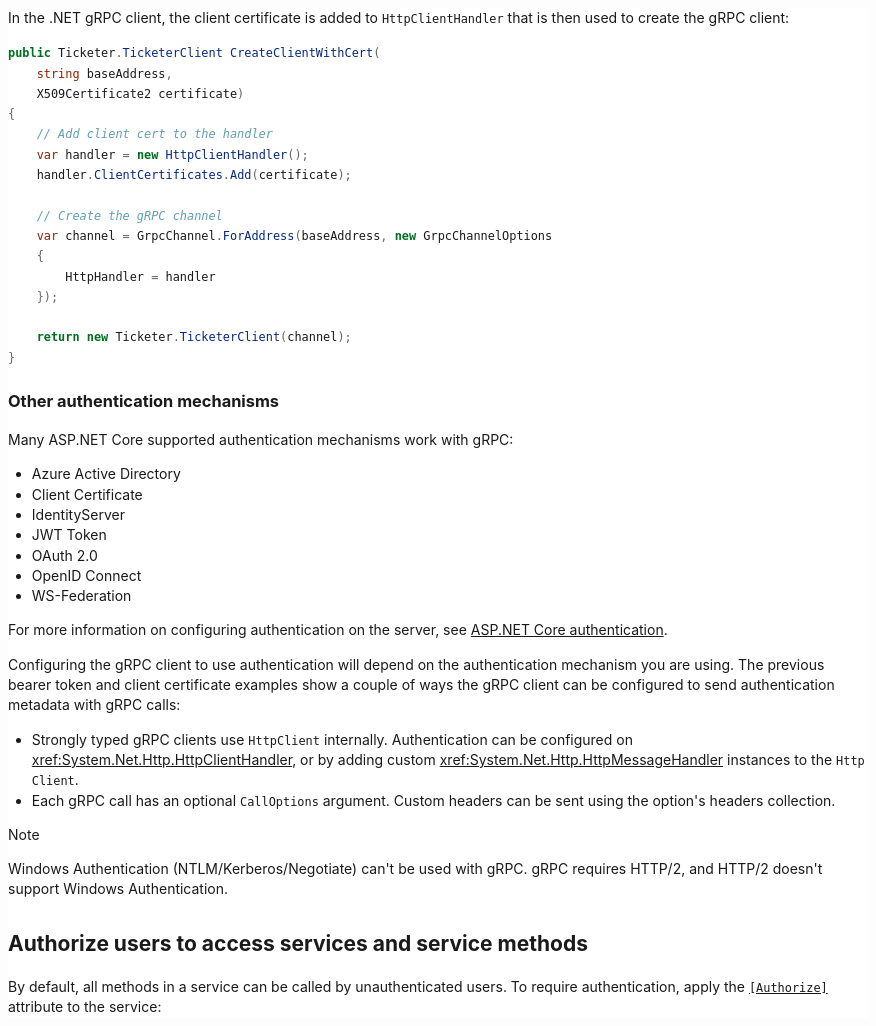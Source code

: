 In the .NET gRPC client, the client certificate is added to `HttpClientHandler` that is then used to create the gRPC client:

```csharp
public Ticketer.TicketerClient CreateClientWithCert(
    string baseAddress,
    X509Certificate2 certificate)
{
    // Add client cert to the handler
    var handler = new HttpClientHandler();
    handler.ClientCertificates.Add(certificate);

    // Create the gRPC channel
    var channel = GrpcChannel.ForAddress(baseAddress, new GrpcChannelOptions
    {
        HttpHandler = handler
    });

    return new Ticketer.TicketerClient(channel);
}
```

### Other authentication mechanisms

Many ASP.NET Core supported authentication mechanisms work with gRPC:

* Azure Active Directory
* Client Certificate
* IdentityServer
* JWT Token
* OAuth 2.0
* OpenID Connect
* WS-Federation

For more information on configuring authentication on the server, see [ASP.NET Core authentication](xref:security/authentication/identity).

Configuring the gRPC client to use authentication will depend on the authentication mechanism you are using. The previous bearer token and client certificate examples show a couple of ways the gRPC client can be configured to send authentication metadata with gRPC calls:

* Strongly typed gRPC clients use `HttpClient` internally. Authentication can be configured on <xref:System.Net.Http.HttpClientHandler>, or by adding custom <xref:System.Net.Http.HttpMessageHandler> instances to the `HttpClient`.
* Each gRPC call has an optional `CallOptions` argument. Custom headers can be sent using the option's headers collection.

> [!NOTE]
> Windows Authentication (NTLM/Kerberos/Negotiate) can't be used with gRPC. gRPC requires HTTP/2, and HTTP/2 doesn't support Windows Authentication.

## Authorize users to access services and service methods

By default, all methods in a service can be called by unauthenticated users. To require authentication, apply the [`[Authorize]`](xref:Microsoft.AspNetCore.Authorization.AuthorizeAttribute) attribute to the service:
